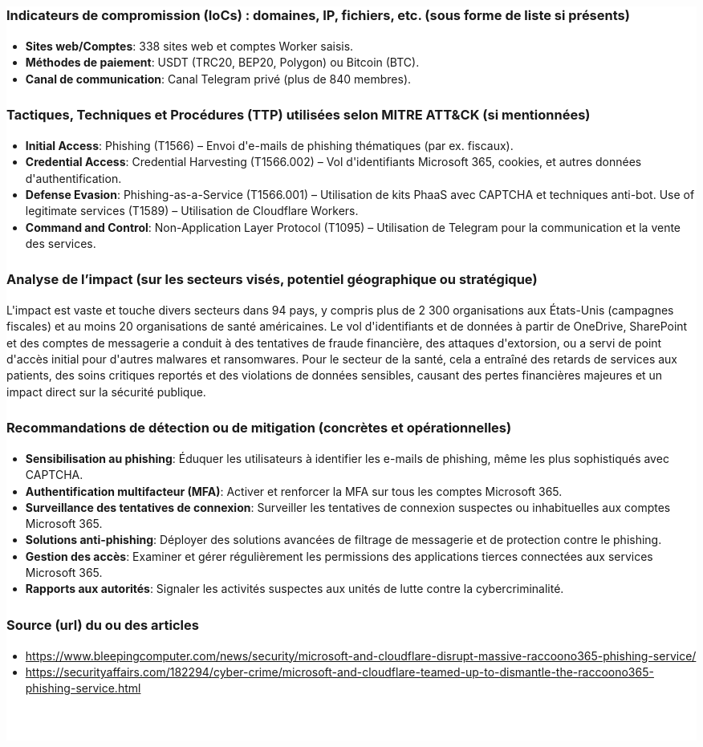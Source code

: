 ### Indicateurs de compromission (IoCs) : domaines, IP, fichiers, etc. (sous forme de liste si présents)
*   **Sites web/Comptes**: 338 sites web et comptes Worker saisis.
*   **Méthodes de paiement**: USDT (TRC20, BEP20, Polygon) ou Bitcoin (BTC).
*   **Canal de communication**: Canal Telegram privé (plus de 840 membres).

### Tactiques, Techniques et Procédures (TTP) utilisées selon MITRE ATT&CK (si mentionnées)
*   **Initial Access**: Phishing (T1566) – Envoi d'e-mails de phishing thématiques (par ex. fiscaux).
*   **Credential Access**: Credential Harvesting (T1566.002) – Vol d'identifiants Microsoft 365, cookies, et autres données d'authentification.
*   **Defense Evasion**: Phishing-as-a-Service (T1566.001) – Utilisation de kits PhaaS avec CAPTCHA et techniques anti-bot. Use of legitimate services (T1589) – Utilisation de Cloudflare Workers.
*   **Command and Control**: Non-Application Layer Protocol (T1095) – Utilisation de Telegram pour la communication et la vente des services.

### Analyse de l’impact (sur les secteurs visés, potentiel géographique ou stratégique)
L'impact est vaste et touche divers secteurs dans 94 pays, y compris plus de 2 300 organisations aux États-Unis (campagnes fiscales) et au moins 20 organisations de santé américaines. Le vol d'identifiants et de données à partir de OneDrive, SharePoint et des comptes de messagerie a conduit à des tentatives de fraude financière, des attaques d'extorsion, ou a servi de point d'accès initial pour d'autres malwares et ransomwares. Pour le secteur de la santé, cela a entraîné des retards de services aux patients, des soins critiques reportés et des violations de données sensibles, causant des pertes financières majeures et un impact direct sur la sécurité publique.

### Recommandations de détection ou de mitigation (concrètes et opérationnelles)
*   **Sensibilisation au phishing**: Éduquer les utilisateurs à identifier les e-mails de phishing, même les plus sophistiqués avec CAPTCHA.
*   **Authentification multifacteur (MFA)**: Activer et renforcer la MFA sur tous les comptes Microsoft 365.
*   **Surveillance des tentatives de connexion**: Surveiller les tentatives de connexion suspectes ou inhabituelles aux comptes Microsoft 365.
*   **Solutions anti-phishing**: Déployer des solutions avancées de filtrage de messagerie et de protection contre le phishing.
*   **Gestion des accès**: Examiner et gérer régulièrement les permissions des applications tierces connectées aux services Microsoft 365.
*   **Rapports aux autorités**: Signaler les activités suspectes aux unités de lutte contre la cybercriminalité.

### Source (url) du ou des articles
*   https://www.bleepingcomputer.com/news/security/microsoft-and-cloudflare-disrupt-massive-raccoono365-phishing-service/
*   https://securityaffairs.com/182294/cyber-crime/microsoft-and-cloudflare-teamed-up-to-dismantle-the-raccoono365-phishing-service.html

<br>
<br>
<div id="phoenix-cve-2025-6202-une-nouvelle-attaque-rowhammer-contourne-les-protections-ddr5"></div>
